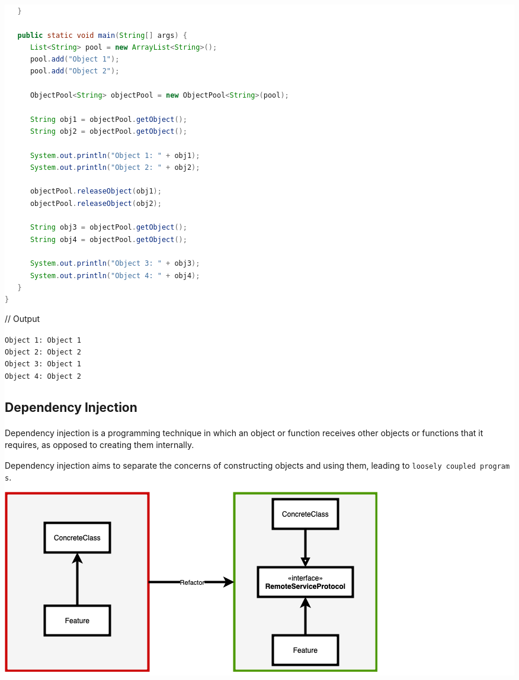 ```java
   }
    
   public static void main(String[] args) {
      List<String> pool = new ArrayList<String>();
      pool.add("Object 1");
      pool.add("Object 2");
        
      ObjectPool<String> objectPool = new ObjectPool<String>(pool);
        
      String obj1 = objectPool.getObject();
      String obj2 = objectPool.getObject();
        
      System.out.println("Object 1: " + obj1);
      System.out.println("Object 2: " + obj2);
        
      objectPool.releaseObject(obj1);
      objectPool.releaseObject(obj2);
        
      String obj3 = objectPool.getObject();
      String obj4 = objectPool.getObject();
        
      System.out.println("Object 3: " + obj3);
      System.out.println("Object 4: " + obj4);
   }
}
```
// Output
```bash
Object 1: Object 1
Object 2: Object 2
Object 3: Object 1
Object 4: Object 2
```

## Dependency Injection

Dependency injection is a programming technique in which an object or function receives other objects or functions that it requires, as opposed to creating them internally. 

Dependency injection aims to separate the concerns of constructing objects and using them, leading to `loosely coupled programs`.

![alt text](images/image-20.png)
